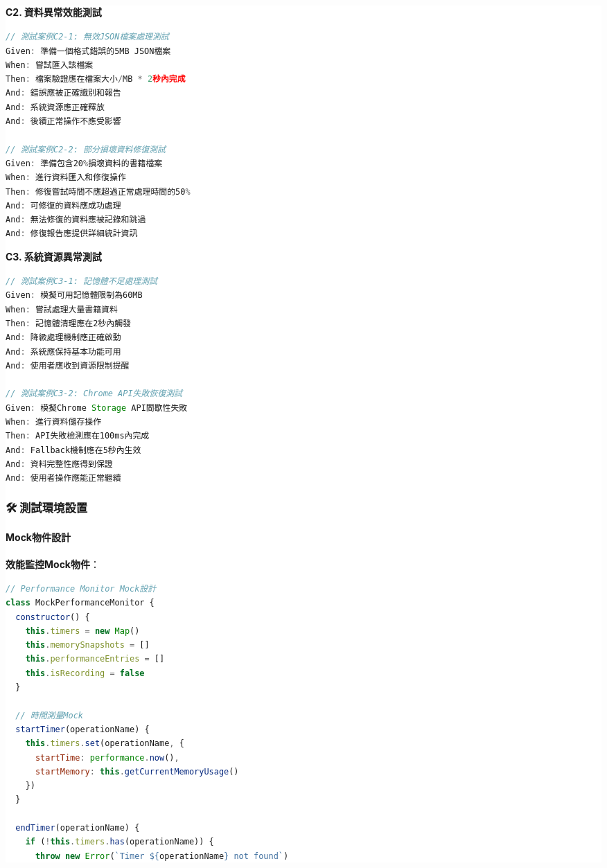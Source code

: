 **C2. 資料異常效能測試**

```javascript
// 測試案例C2-1: 無效JSON檔案處理測試
Given: 準備一個格式錯誤的5MB JSON檔案
When: 嘗試匯入該檔案
Then: 檔案驗證應在檔案大小/MB * 2秒內完成
And: 錯誤應被正確識別和報告
And: 系統資源應正確釋放
And: 後續正常操作不應受影響

// 測試案例C2-2: 部分損壞資料修復測試
Given: 準備包含20%損壞資料的書籍檔案
When: 進行資料匯入和修復操作
Then: 修復嘗試時間不應超過正常處理時間的50%
And: 可修復的資料應成功處理
And: 無法修復的資料應被記錄和跳過
And: 修復報告應提供詳細統計資訊
```

**C3. 系統資源異常測試**

```javascript
// 測試案例C3-1: 記憶體不足處理測試
Given: 模擬可用記憶體限制為60MB
When: 嘗試處理大量書籍資料
Then: 記憶體清理應在2秒內觸發
And: 降級處理機制應正確啟動
And: 系統應保持基本功能可用
And: 使用者應收到資源限制提醒

// 測試案例C3-2: Chrome API失敗恢復測試
Given: 模擬Chrome Storage API間歇性失敗
When: 進行資料儲存操作
Then: API失敗檢測應在100ms內完成
And: Fallback機制應在5秒內生效
And: 資料完整性應得到保證
And: 使用者操作應能正常繼續
```

### 🛠 測試環境設置

#### Mock物件設計

**效能監控Mock物件**：

```javascript
// Performance Monitor Mock設計
class MockPerformanceMonitor {
  constructor() {
    this.timers = new Map()
    this.memorySnapshots = []
    this.performanceEntries = []
    this.isRecording = false
  }

  // 時間測量Mock
  startTimer(operationName) {
    this.timers.set(operationName, {
      startTime: performance.now(),
      startMemory: this.getCurrentMemoryUsage()
    })
  }

  endTimer(operationName) {
    if (!this.timers.has(operationName)) {
      throw new Error(`Timer ${operationName} not found`)
```